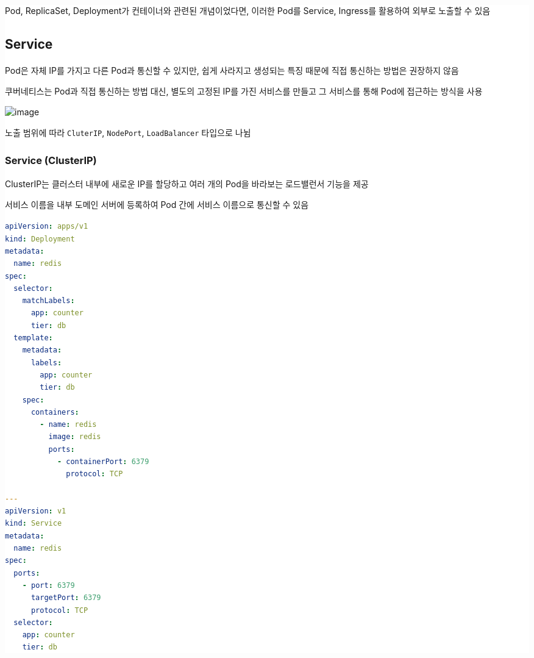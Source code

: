 Pod, ReplicaSet, Deployment가 컨테이너와 관련된 개념이었다면, 이러한 Pod를 Service, Ingress를 활용하여 외부로 노출할 수 있음

## Service
Pod은 자체 IP를 가지고 다른 Pod과 통신할 수 있지만, 쉽게 사라지고 생성되는 특징 때문에 직접 통신하는 방법은 권장하지 않음

쿠버네티스는 Pod과 직접 통신하는 방법 대신, 별도의 고정된 IP를 가진 서비스를 만들고 그 서비스를 통해 Pod에 접근하는 방식을 사용

![image](https://subicura.com/k8s/build/imgs/guide/service/pod-service.webp)

노출 범위에 따라 `CluterIP`, `NodePort`, `LoadBalancer` 타입으로 나뉨

### Service (ClusterIP)
ClusterIP는 클러스터 내부에 새로운 IP를 할당하고 여러 개의 Pod을 바라보는 로드밸런서 기능을 제공

서비스 이름을 내부 도메인 서버에 등록하여 Pod 간에 서비스 이름으로 통신할 수 있음

```yaml
apiVersion: apps/v1
kind: Deployment
metadata:
  name: redis
spec:
  selector:
    matchLabels:
      app: counter
      tier: db
  template:
    metadata:
      labels:
        app: counter
        tier: db
    spec:
      containers:
        - name: redis
          image: redis
          ports:
            - containerPort: 6379
              protocol: TCP

---
apiVersion: v1
kind: Service
metadata:
  name: redis
spec:
  ports:
    - port: 6379
      targetPort: 6379
      protocol: TCP
  selector:
    app: counter
    tier: db
```

